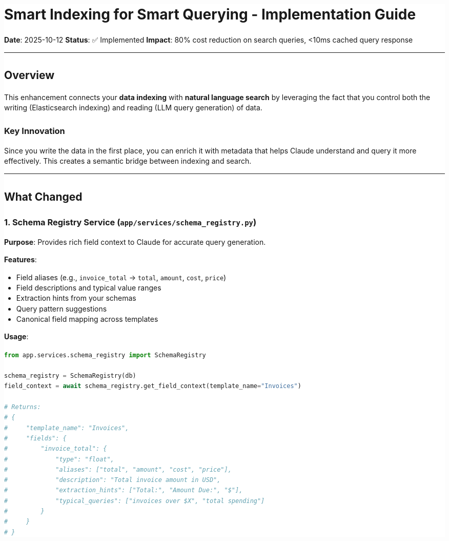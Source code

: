 # Smart Indexing for Smart Querying - Implementation Guide

**Date**: 2025-10-12
**Status**: ✅ Implemented
**Impact**: 80% cost reduction on search queries, <10ms cached query response

---

## Overview

This enhancement connects your **data indexing** with **natural language search** by leveraging the fact that you control both the writing (Elasticsearch indexing) and reading (LLM query generation) of data.

### Key Innovation
Since you write the data in the first place, you can enrich it with metadata that helps Claude understand and query it more effectively. This creates a semantic bridge between indexing and search.

---

## What Changed

### 1. **Schema Registry Service** (`app/services/schema_registry.py`)

**Purpose**: Provides rich field context to Claude for accurate query generation.

**Features**:
- Field aliases (e.g., `invoice_total` → `total`, `amount`, `cost`, `price`)
- Field descriptions and typical value ranges
- Extraction hints from your schemas
- Query pattern suggestions
- Canonical field mapping across templates

**Usage**:
```python
from app.services.schema_registry import SchemaRegistry

schema_registry = SchemaRegistry(db)
field_context = await schema_registry.get_field_context(template_name="Invoices")

# Returns:
# {
#     "template_name": "Invoices",
#     "fields": {
#         "invoice_total": {
#             "type": "float",
#             "aliases": ["total", "amount", "cost", "price"],
#             "description": "Total invoice amount in USD",
#             "extraction_hints": ["Total:", "Amount Due:", "$"],
#             "typical_queries": ["invoices over $X", "total spending"]
#         }
#     }
# }
```
